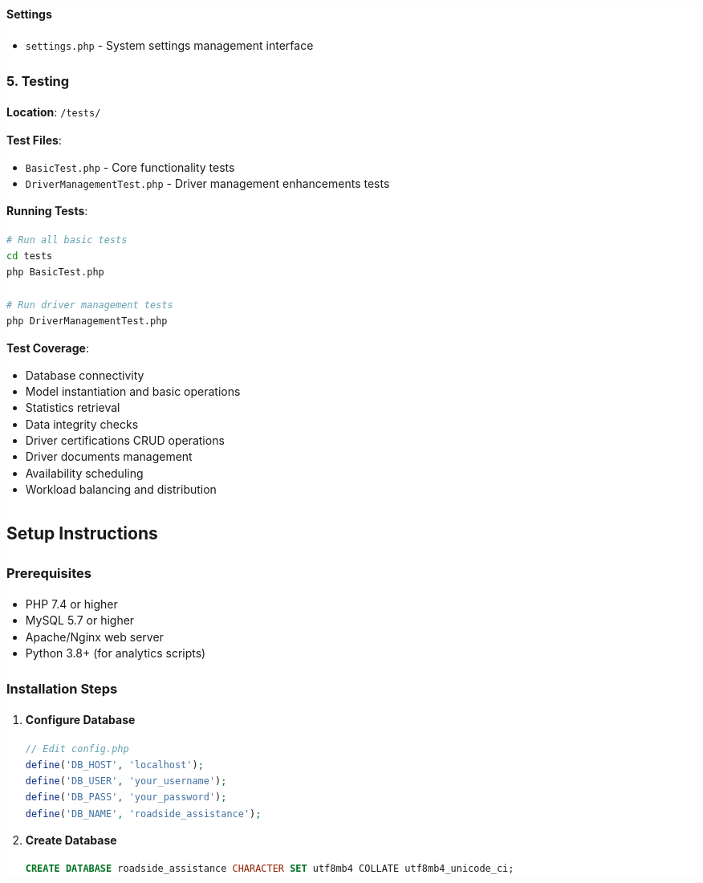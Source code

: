 #### Settings
- `settings.php` - System settings management interface

### 5. Testing
**Location**: `/tests/`

**Test Files**:
- `BasicTest.php` - Core functionality tests
- `DriverManagementTest.php` - Driver management enhancements tests

**Running Tests**:
```bash
# Run all basic tests
cd tests
php BasicTest.php

# Run driver management tests
php DriverManagementTest.php
```

**Test Coverage**:
- Database connectivity
- Model instantiation and basic operations
- Statistics retrieval
- Data integrity checks
- Driver certifications CRUD operations
- Driver documents management
- Availability scheduling
- Workload balancing and distribution

## Setup Instructions

### Prerequisites
- PHP 7.4 or higher
- MySQL 5.7 or higher
- Apache/Nginx web server
- Python 3.8+ (for analytics scripts)

### Installation Steps

1. **Configure Database**
   ```php
   // Edit config.php
   define('DB_HOST', 'localhost');
   define('DB_USER', 'your_username');
   define('DB_PASS', 'your_password');
   define('DB_NAME', 'roadside_assistance');
   ```

2. **Create Database**
   ```sql
   CREATE DATABASE roadside_assistance CHARACTER SET utf8mb4 COLLATE utf8mb4_unicode_ci;
   ```
